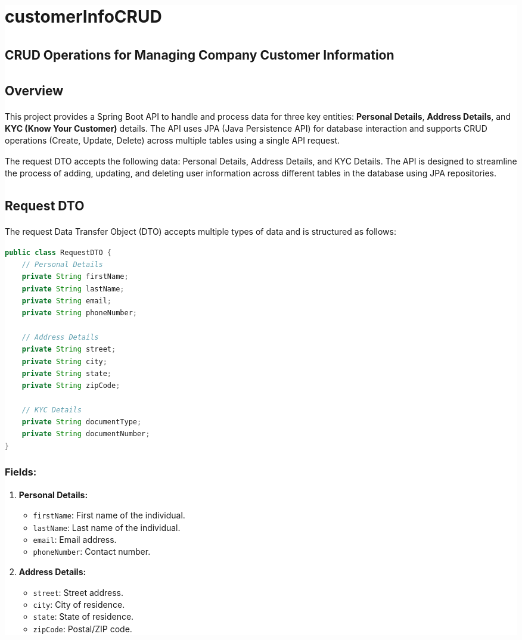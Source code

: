 # customerInfoCRUD

## CRUD Operations for Managing Company Customer Information

## Overview

This project provides a Spring Boot API to handle and process data for three key entities: **Personal Details**, **Address Details**, and **KYC (Know Your Customer)** details. The API uses JPA (Java Persistence API) for database interaction and supports CRUD operations (Create, Update, Delete) across multiple tables using a single API request.

The request DTO accepts the following data: Personal Details, Address Details, and KYC Details. The API is designed to streamline the process of adding, updating, and deleting user information across different tables in the database using JPA repositories.


## Request DTO

The request Data Transfer Object (DTO) accepts multiple types of data and is structured as follows:

```java
public class RequestDTO {
    // Personal Details
    private String firstName;
    private String lastName;
    private String email;
    private String phoneNumber;

    // Address Details
    private String street;
    private String city;
    private String state;
    private String zipCode;

    // KYC Details
    private String documentType;
    private String documentNumber;
}
```

### Fields:
1. **Personal Details:**
    - `firstName`: First name of the individual.
    - `lastName`: Last name of the individual.
    - `email`: Email address.
    - `phoneNumber`: Contact number.

2. **Address Details:**
    - `street`: Street address.
    - `city`: City of residence.
    - `state`: State of residence.
    - `zipCode`: Postal/ZIP code.
